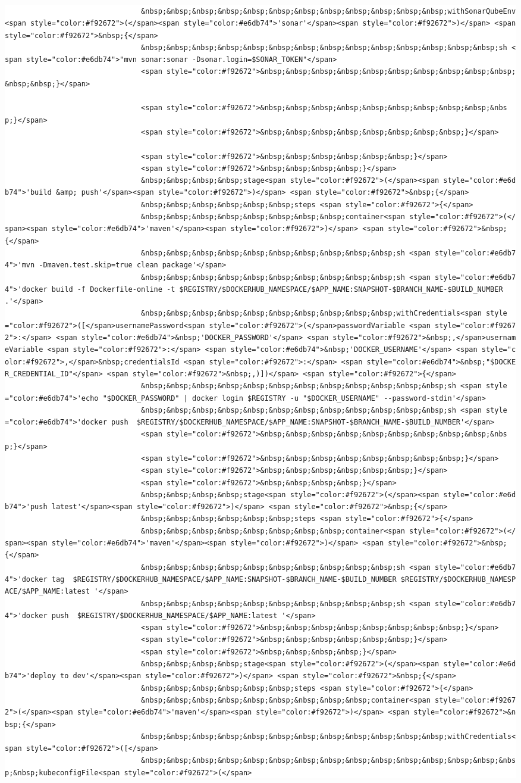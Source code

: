 									&nbsp;&nbsp;&nbsp;&nbsp;&nbsp;&nbsp;&nbsp;&nbsp;&nbsp;&nbsp;&nbsp;&nbsp;withSonarQubeEnv<span style="color:#f92672">(</span><span style="color:#e6db74">'sonar'</span><span style="color:#f92672">)</span> <span style="color:#f92672">&nbsp;{</span> 
									&nbsp;&nbsp;&nbsp;&nbsp;&nbsp;&nbsp;&nbsp;&nbsp;&nbsp;&nbsp;&nbsp;&nbsp;&nbsp;&nbsp;sh <span style="color:#e6db74">"mvn sonar:sonar -Dsonar.login=$SONAR_TOKEN"</span> 
									<span style="color:#f92672">&nbsp;&nbsp;&nbsp;&nbsp;&nbsp;&nbsp;&nbsp;&nbsp;&nbsp;&nbsp;&nbsp;&nbsp;}</span> 
									
									<span style="color:#f92672">&nbsp;&nbsp;&nbsp;&nbsp;&nbsp;&nbsp;&nbsp;&nbsp;&nbsp;&nbsp;}</span> 
									<span style="color:#f92672">&nbsp;&nbsp;&nbsp;&nbsp;&nbsp;&nbsp;&nbsp;&nbsp;}</span> 
									
									<span style="color:#f92672">&nbsp;&nbsp;&nbsp;&nbsp;&nbsp;&nbsp;}</span> 
									<span style="color:#f92672">&nbsp;&nbsp;&nbsp;&nbsp;}</span> 
									&nbsp;&nbsp;&nbsp;&nbsp;stage<span style="color:#f92672">(</span><span style="color:#e6db74">'build &amp; push'</span><span style="color:#f92672">)</span> <span style="color:#f92672">&nbsp;{</span> 
									&nbsp;&nbsp;&nbsp;&nbsp;&nbsp;&nbsp;steps <span style="color:#f92672">{</span> 
									&nbsp;&nbsp;&nbsp;&nbsp;&nbsp;&nbsp;&nbsp;&nbsp;container<span style="color:#f92672">(</span><span style="color:#e6db74">'maven'</span><span style="color:#f92672">)</span> <span style="color:#f92672">&nbsp;{</span> 
									&nbsp;&nbsp;&nbsp;&nbsp;&nbsp;&nbsp;&nbsp;&nbsp;&nbsp;&nbsp;sh <span style="color:#e6db74">'mvn -Dmaven.test.skip=true clean package'</span> 
									&nbsp;&nbsp;&nbsp;&nbsp;&nbsp;&nbsp;&nbsp;&nbsp;&nbsp;&nbsp;sh <span style="color:#e6db74">'docker build -f Dockerfile-online -t $REGISTRY/$DOCKERHUB_NAMESPACE/$APP_NAME:SNAPSHOT-$BRANCH_NAME-$BUILD_NUMBER .'</span> 
									&nbsp;&nbsp;&nbsp;&nbsp;&nbsp;&nbsp;&nbsp;&nbsp;&nbsp;&nbsp;withCredentials<span style="color:#f92672">([</span>usernamePassword<span style="color:#f92672">(</span>passwordVariable <span style="color:#f92672">:</span> <span style="color:#e6db74">&nbsp;'DOCKER_PASSWORD'</span> <span style="color:#f92672">&nbsp;,</span>usernameVariable <span style="color:#f92672">:</span> <span style="color:#e6db74">&nbsp;'DOCKER_USERNAME'</span> <span style="color:#f92672">,</span>&nbsp;credentialsId <span style="color:#f92672">:</span> <span style="color:#e6db74">&nbsp;"$DOCKER_CREDENTIAL_ID"</span> <span style="color:#f92672">&nbsp;,)])</span> <span style="color:#f92672">{</span> 
									&nbsp;&nbsp;&nbsp;&nbsp;&nbsp;&nbsp;&nbsp;&nbsp;&nbsp;&nbsp;&nbsp;&nbsp;sh <span style="color:#e6db74">'echo "$DOCKER_PASSWORD" | docker login $REGISTRY -u "$DOCKER_USERNAME" --password-stdin'</span> 
									&nbsp;&nbsp;&nbsp;&nbsp;&nbsp;&nbsp;&nbsp;&nbsp;&nbsp;&nbsp;&nbsp;&nbsp;sh <span style="color:#e6db74">'docker push  $REGISTRY/$DOCKERHUB_NAMESPACE/$APP_NAME:SNAPSHOT-$BRANCH_NAME-$BUILD_NUMBER'</span> 
									<span style="color:#f92672">&nbsp;&nbsp;&nbsp;&nbsp;&nbsp;&nbsp;&nbsp;&nbsp;&nbsp;&nbsp;}</span> 
									<span style="color:#f92672">&nbsp;&nbsp;&nbsp;&nbsp;&nbsp;&nbsp;&nbsp;&nbsp;}</span> 
									<span style="color:#f92672">&nbsp;&nbsp;&nbsp;&nbsp;&nbsp;&nbsp;}</span> 
									<span style="color:#f92672">&nbsp;&nbsp;&nbsp;&nbsp;}</span> 
									&nbsp;&nbsp;&nbsp;&nbsp;stage<span style="color:#f92672">(</span><span style="color:#e6db74">'push latest'</span><span style="color:#f92672">)</span> <span style="color:#f92672">&nbsp;{</span> 
									&nbsp;&nbsp;&nbsp;&nbsp;&nbsp;&nbsp;steps <span style="color:#f92672">{</span> 
									&nbsp;&nbsp;&nbsp;&nbsp;&nbsp;&nbsp;&nbsp;&nbsp;container<span style="color:#f92672">(</span><span style="color:#e6db74">'maven'</span><span style="color:#f92672">)</span> <span style="color:#f92672">&nbsp;{</span> 
									&nbsp;&nbsp;&nbsp;&nbsp;&nbsp;&nbsp;&nbsp;&nbsp;&nbsp;&nbsp;sh <span style="color:#e6db74">'docker tag  $REGISTRY/$DOCKERHUB_NAMESPACE/$APP_NAME:SNAPSHOT-$BRANCH_NAME-$BUILD_NUMBER $REGISTRY/$DOCKERHUB_NAMESPACE/$APP_NAME:latest '</span> 
									&nbsp;&nbsp;&nbsp;&nbsp;&nbsp;&nbsp;&nbsp;&nbsp;&nbsp;&nbsp;sh <span style="color:#e6db74">'docker push  $REGISTRY/$DOCKERHUB_NAMESPACE/$APP_NAME:latest '</span> 
									<span style="color:#f92672">&nbsp;&nbsp;&nbsp;&nbsp;&nbsp;&nbsp;&nbsp;&nbsp;}</span> 
									<span style="color:#f92672">&nbsp;&nbsp;&nbsp;&nbsp;&nbsp;&nbsp;}</span> 
									<span style="color:#f92672">&nbsp;&nbsp;&nbsp;&nbsp;}</span> 
									&nbsp;&nbsp;&nbsp;&nbsp;stage<span style="color:#f92672">(</span><span style="color:#e6db74">'deploy to dev'</span><span style="color:#f92672">)</span> <span style="color:#f92672">&nbsp;{</span> 
									&nbsp;&nbsp;&nbsp;&nbsp;&nbsp;&nbsp;steps <span style="color:#f92672">{</span> 
									&nbsp;&nbsp;&nbsp;&nbsp;&nbsp;&nbsp;&nbsp;&nbsp;&nbsp;container<span style="color:#f92672">(</span><span style="color:#e6db74">'maven'</span><span style="color:#f92672">)</span> <span style="color:#f92672">&nbsp;{</span> 
									&nbsp;&nbsp;&nbsp;&nbsp;&nbsp;&nbsp;&nbsp;&nbsp;&nbsp;&nbsp;&nbsp;&nbsp;withCredentials<span style="color:#f92672">([</span> 
									&nbsp;&nbsp;&nbsp;&nbsp;&nbsp;&nbsp;&nbsp;&nbsp;&nbsp;&nbsp;&nbsp;&nbsp;&nbsp;&nbsp;&nbsp;&nbsp;kubeconfigFile<span style="color:#f92672">(</span> 